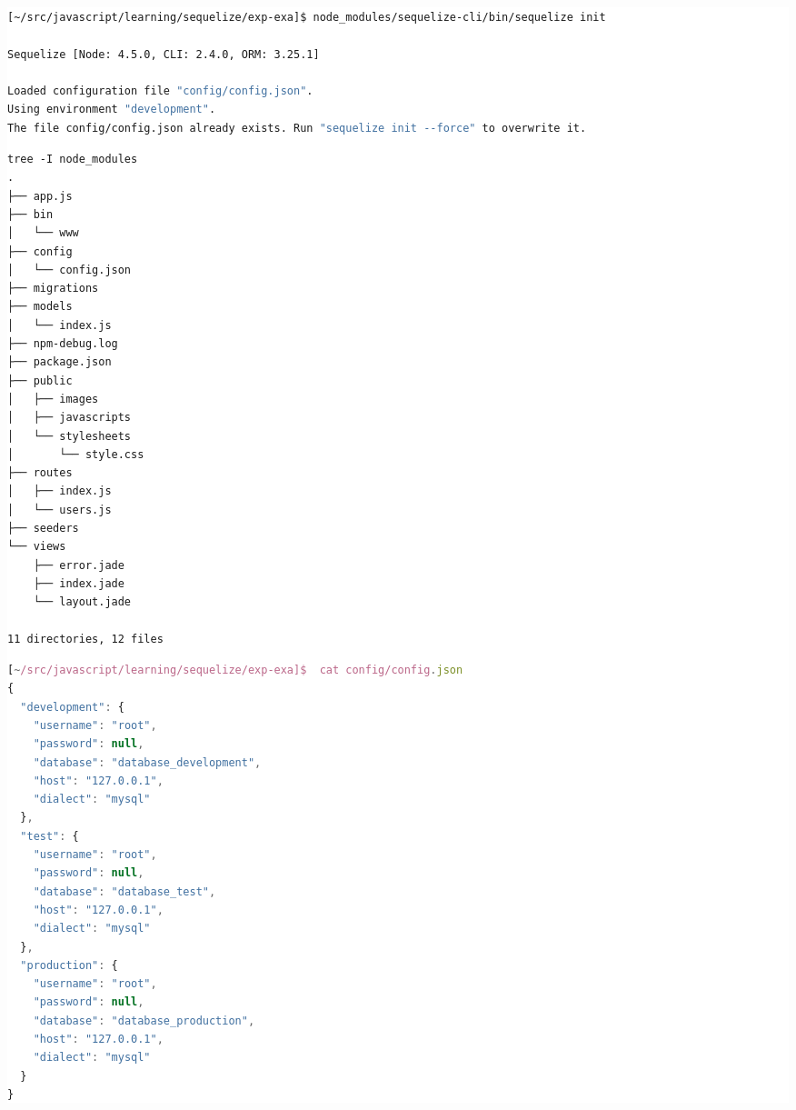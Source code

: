 ```bash
[~/src/javascript/learning/sequelize/exp-exa]$ node_modules/sequelize-cli/bin/sequelize init

Sequelize [Node: 4.5.0, CLI: 2.4.0, ORM: 3.25.1]

Loaded configuration file "config/config.json".
Using environment "development".
The file config/config.json already exists. Run "sequelize init --force" to overwrite it.
```

```
tree -I node_modules
.
├── app.js
├── bin
│   └── www
├── config
│   └── config.json
├── migrations
├── models
│   └── index.js
├── npm-debug.log
├── package.json
├── public
│   ├── images
│   ├── javascripts
│   └── stylesheets
│       └── style.css
├── routes
│   ├── index.js
│   └── users.js
├── seeders
└── views
    ├── error.jade
    ├── index.jade
    └── layout.jade

11 directories, 12 files
```

```javascript
[~/src/javascript/learning/sequelize/exp-exa]$  cat config/config.json 
{
  "development": {
    "username": "root",
    "password": null,
    "database": "database_development",
    "host": "127.0.0.1",
    "dialect": "mysql"
  },
  "test": {
    "username": "root",
    "password": null,
    "database": "database_test",
    "host": "127.0.0.1",
    "dialect": "mysql"
  },
  "production": {
    "username": "root",
    "password": null,
    "database": "database_production",
    "host": "127.0.0.1",
    "dialect": "mysql"
  }
}
```